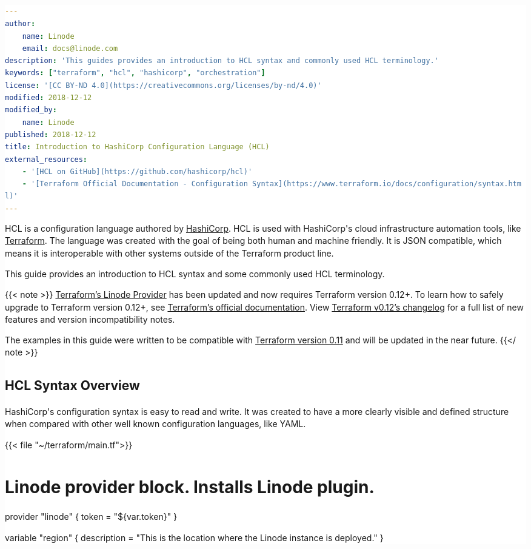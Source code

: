 ```yaml
---
author:
    name: Linode
    email: docs@linode.com
description: 'This guides provides an introduction to HCL syntax and commonly used HCL terminology.'
keywords: ["terraform", "hcl", "hashicorp", "orchestration"]
license: '[CC BY-ND 4.0](https://creativecommons.org/licenses/by-nd/4.0)'
modified: 2018-12-12
modified_by:
    name: Linode
published: 2018-12-12
title: Introduction to HashiCorp Configuration Language (HCL)
external_resources:
    - '[HCL on GitHub](https://github.com/hashicorp/hcl)'
    - '[Terraform Official Documentation - Configuration Syntax](https://www.terraform.io/docs/configuration/syntax.html)'
---
```


HCL is a configuration language authored by [HashiCorp](https://www.hashicorp.com/). HCL is used with HashiCorp's cloud infrastructure automation tools, like [Terraform](/docs/applications/configuration-management/how-to-build-your-infrastructure-using-terraform-and-linode/). The language was created with the goal of being both human and machine friendly. It is JSON compatible, which means it is interoperable with other systems outside of the Terraform product line.

This guide provides an introduction to HCL syntax and some commonly used HCL terminology.

{{< note >}}
[Terraform’s Linode Provider](https://github.com/linode/terraform-provider-linode) has been updated and now requires Terraform version 0.12+.  To learn how to safely upgrade to Terraform version 0.12+, see [Terraform’s official documentation](https://www.terraform.io/upgrade-guides/0-12.html). View [Terraform v0.12’s changelog](https://github.com/hashicorp/terraform/blob/v0.12.0/CHANGELOG.md) for a full list of new features and version incompatibility notes.

The examples in this guide were written to be compatible with [Terraform version 0.11](https://www.terraform.io/docs/configuration-0-11/terraform.html) and will be updated in the near future.
{{</ note >}}

## HCL Syntax Overview

HashiCorp's configuration syntax is easy to read and write. It was created to have a more clearly visible and defined structure when compared with other well known configuration languages, like YAML.

{{< file "~/terraform/main.tf">}}
# Linode provider block. Installs Linode plugin.
provider "linode" {
    token = "${var.token}"
}

variable "region" {
  description = "This is the location where the Linode instance is deployed."
}
